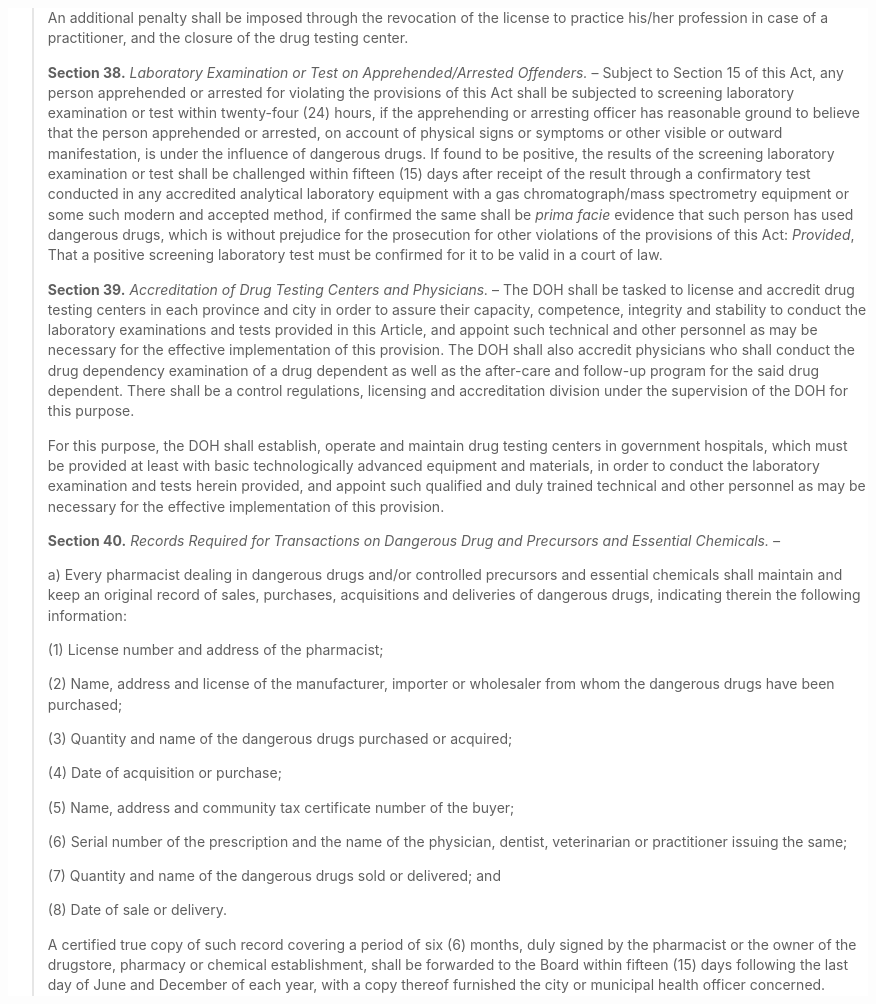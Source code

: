 > An additional penalty shall be imposed through the revocation of the license to practice his/her profession in case of a practitioner, and the closure of the drug testing center.
> 
> **Section 38.** _Laboratory Examination or Test on Apprehended/Arrested Offenders._ – Subject to Section 15 of this Act, any person apprehended or arrested for violating the provisions of this Act shall be subjected to screening laboratory examination or test within twenty-four (24) hours, if the apprehending or arresting officer has reasonable ground to believe that the person apprehended or arrested, on account of physical signs or symptoms or other visible or outward manifestation, is under the influence of dangerous drugs. If found to be positive, the results of the screening laboratory examination or test shall be challenged within fifteen (15) days after receipt of the result through a confirmatory test conducted in any accredited analytical laboratory equipment with a gas chromatograph/mass spectrometry equipment or some such modern and accepted method, if confirmed the same shall be _prima facie_ evidence that such person has used dangerous drugs, which is without prejudice for the prosecution for other violations of the provisions of this Act: _Provided_, That a positive screening laboratory test must be confirmed for it to be valid in a court of law.
> 
> **Section 39.** _Accreditation of Drug Testing Centers and Physicians._ – The DOH shall be tasked to license and accredit drug testing centers in each province and city in order to assure their capacity, competence, integrity and stability to conduct the laboratory examinations and tests provided in this Article, and appoint such technical and other personnel as may be necessary for the effective implementation of this provision. The DOH shall also accredit physicians who shall conduct the drug dependency examination of a drug dependent as well as the after-care and follow-up program for the said drug dependent. There shall be a control regulations, licensing and accreditation division under the supervision of the DOH for this purpose.
> 
> For this purpose, the DOH shall establish, operate and maintain drug testing centers in government hospitals, which must be provided at least with basic technologically advanced equipment and materials, in order to conduct the laboratory examination and tests herein provided, and appoint such qualified and duly trained technical and other personnel as may be necessary for the effective implementation of this provision.
> 
> **Section 40.** _Records Required for Transactions on Dangerous Drug and Precursors and Essential Chemicals. –_
> 
> a) Every pharmacist dealing in dangerous drugs and/or controlled precursors and essential chemicals shall maintain and keep an original record of sales, purchases, acquisitions and deliveries of dangerous drugs, indicating therein the following information:
> 
> (1) License number and address of the pharmacist;
> 
> (2) Name, address and license of the manufacturer, importer or wholesaler from whom the dangerous drugs have been purchased;
> 
> (3) Quantity and name of the dangerous drugs purchased or acquired;
> 
> (4) Date of acquisition or purchase;
> 
> (5) Name, address and community tax certificate number of the buyer;
> 
> (6) Serial number of the prescription and the name of the physician, dentist, veterinarian or practitioner issuing the same;
> 
> (7) Quantity and name of the dangerous drugs sold or delivered; and
> 
> (8) Date of sale or delivery.
> 
> A certified true copy of such record covering a period of six (6) months, duly signed by the pharmacist or the owner of the drugstore, pharmacy or chemical establishment, shall be forwarded to the Board within fifteen (15) days following the last day of June and December of each year, with a copy thereof furnished the city or municipal health officer concerned.
> 